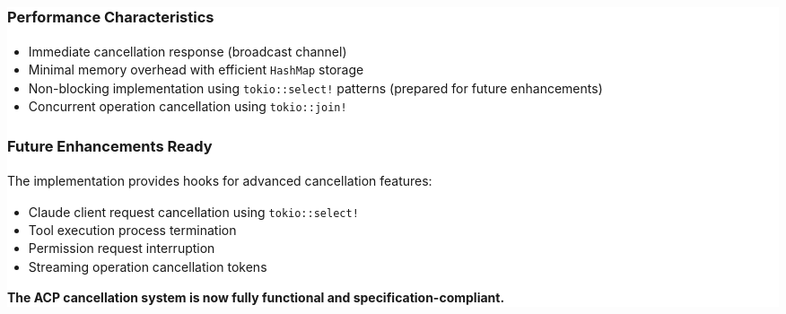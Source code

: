 ### Performance Characteristics
- Immediate cancellation response (broadcast channel)
- Minimal memory overhead with efficient `HashMap` storage
- Non-blocking implementation using `tokio::select!` patterns (prepared for future enhancements)
- Concurrent operation cancellation using `tokio::join!`

### Future Enhancements Ready
The implementation provides hooks for advanced cancellation features:
- Claude client request cancellation using `tokio::select!`
- Tool execution process termination
- Permission request interruption
- Streaming operation cancellation tokens

**The ACP cancellation system is now fully functional and specification-compliant.**